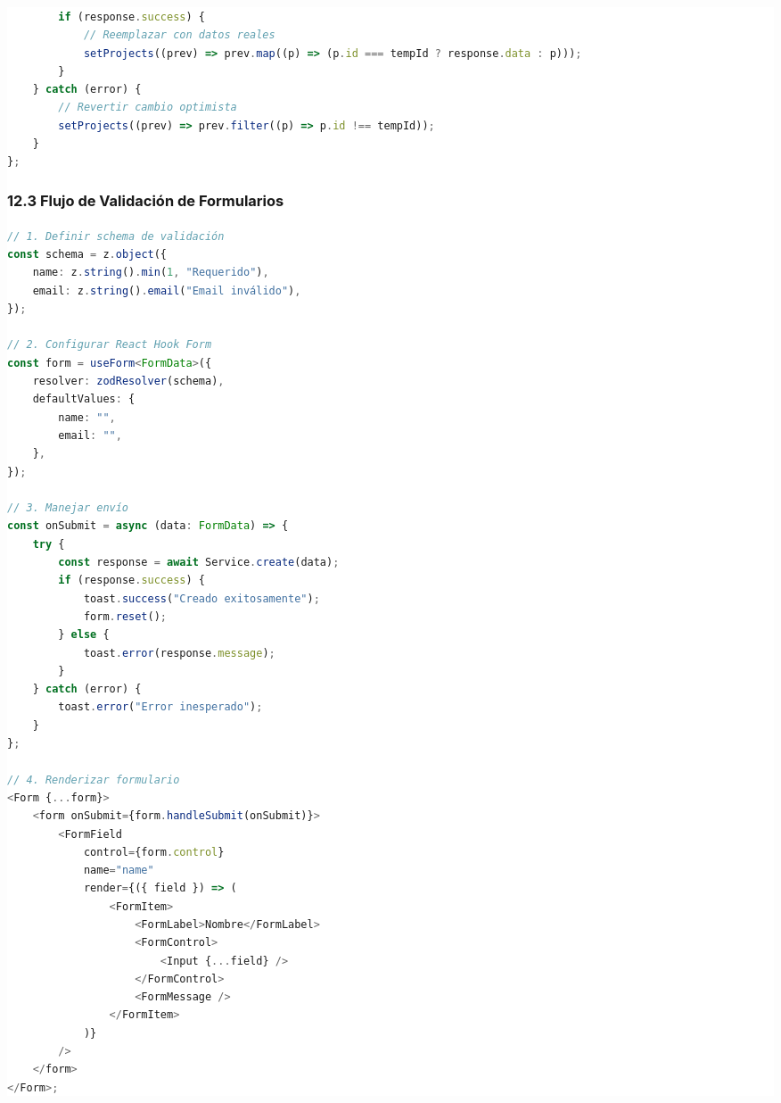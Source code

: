 ```typescript
		if (response.success) {
			// Reemplazar con datos reales
			setProjects((prev) => prev.map((p) => (p.id === tempId ? response.data : p)));
		}
	} catch (error) {
		// Revertir cambio optimista
		setProjects((prev) => prev.filter((p) => p.id !== tempId));
	}
};
```

### 12.3 Flujo de Validación de Formularios

```typescript
// 1. Definir schema de validación
const schema = z.object({
	name: z.string().min(1, "Requerido"),
	email: z.string().email("Email inválido"),
});

// 2. Configurar React Hook Form
const form = useForm<FormData>({
	resolver: zodResolver(schema),
	defaultValues: {
		name: "",
		email: "",
	},
});

// 3. Manejar envío
const onSubmit = async (data: FormData) => {
	try {
		const response = await Service.create(data);
		if (response.success) {
			toast.success("Creado exitosamente");
			form.reset();
		} else {
			toast.error(response.message);
		}
	} catch (error) {
		toast.error("Error inesperado");
	}
};

// 4. Renderizar formulario
<Form {...form}>
	<form onSubmit={form.handleSubmit(onSubmit)}>
		<FormField
			control={form.control}
			name="name"
			render={({ field }) => (
				<FormItem>
					<FormLabel>Nombre</FormLabel>
					<FormControl>
						<Input {...field} />
					</FormControl>
					<FormMessage />
				</FormItem>
			)}
		/>
	</form>
</Form>;
```
